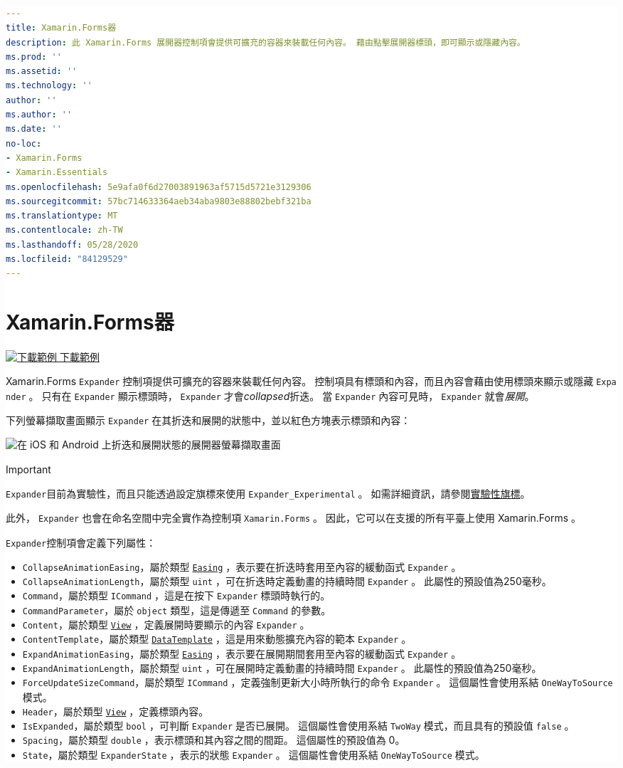 ```yaml
---
title: Xamarin.Forms器
description: 此 Xamarin.Forms 展開器控制項會提供可擴充的容器來裝載任何內容。 藉由點擊展開器標頭，即可顯示或隱藏內容。
ms.prod: ''
ms.assetid: ''
ms.technology: ''
author: ''
ms.author: ''
ms.date: ''
no-loc:
- Xamarin.Forms
- Xamarin.Essentials
ms.openlocfilehash: 5e9afa0f6d27003891963af5715d5721e3129306
ms.sourcegitcommit: 57bc714633364aeb34aba9803e88802bebf321ba
ms.translationtype: MT
ms.contentlocale: zh-TW
ms.lasthandoff: 05/28/2020
ms.locfileid: "84129529"
---
```

# <a name="xamarinforms-expander"></a>Xamarin.Forms器

[![下載範例 ](~/media/shared/download.png) 下載範例](https://docs.microsoft.com/samples/xamarin/xamarin-forms-samples/userinterface-expanderdemos/)

Xamarin.Forms `Expander` 控制項提供可擴充的容器來裝載任何內容。 控制項具有標頭和內容，而且內容會藉由使用標頭來顯示或隱藏 `Expander` 。 只有在 `Expander` 顯示標頭時， `Expander` 才會*collapsed*折迭。 當 `Expander` 內容可見時， `Expander` 就會*展開*。

下列螢幕擷取畫面顯示 `Expander` 在其折迭和展開的狀態中，並以紅色方塊表示標頭和內容：

![在 iOS 和 Android 上折迭和展開狀態的展開器螢幕擷取畫面](expander-images/expander.png "IOS 和 Android 上的擴充器")

> [!IMPORTANT]
> `Expander`目前為實驗性，而且只能透過設定旗標來使用 `Expander_Experimental` 。 如需詳細資訊，請參閱[實驗性旗標](~/xamarin-forms/internals/experimental-flags.md)。
>
> 此外， `Expander` 也會在命名空間中完全實作為控制項 `Xamarin.Forms` 。 因此，它可以在支援的所有平臺上使用 Xamarin.Forms 。

`Expander`控制項會定義下列屬性：

- `CollapseAnimationEasing`，屬於類型 [`Easing`](xref:Xamarin.Forms.Easing) ，表示要在折迭時套用至內容的緩動函式 `Expander` 。
- `CollapseAnimationLength`，屬於類型 `uint` ，可在折迭時定義動畫的持續時間 `Expander` 。 此屬性的預設值為250毫秒。
- `Command`，屬於類型 `ICommand` ，這是在按下 `Expander` 標頭時執行的。
- `CommandParameter`，屬於 `object` 類型，這是傳遞至 `Command` 的參數。
- `Content`，屬於類型 [`View`](xref:Xamarin.Forms.View) ，定義展開時要顯示的內容 `Expander` 。
- `ContentTemplate`，屬於類型 [`DataTemplate`](xref:Xamarin.Forms.DataTemplate) ，這是用來動態擴充內容的範本 `Expander` 。
- `ExpandAnimationEasing`，屬於類型 [`Easing`](xref:Xamarin.Forms.Easing) ，表示要在展開期間套用至內容的緩動函式 `Expander` 。
- `ExpandAnimationLength`，屬於類型 `uint` ，可在展開時定義動畫的持續時間 `Expander` 。 此屬性的預設值為250毫秒。
- `ForceUpdateSizeCommand`，屬於類型 `ICommand` ，定義強制更新大小時所執行的命令 `Expander` 。 這個屬性會使用系結 `OneWayToSource` 模式。
- `Header`，屬於類型 [`View`](xref:Xamarin.Forms.View) ，定義標頭內容。
- `IsExpanded`，屬於類型 `bool` ，可判斷 `Expander` 是否已展開。 這個屬性會使用系結 `TwoWay` 模式，而且具有的預設值 `false` 。
- `Spacing`，屬於類型 `double` ，表示標頭和其內容之間的間距。 這個屬性的預設值為 0。
- `State`，屬於類型 `ExpanderState` ，表示的狀態 `Expander` 。 這個屬性會使用系結 `OneWayToSource` 模式。
